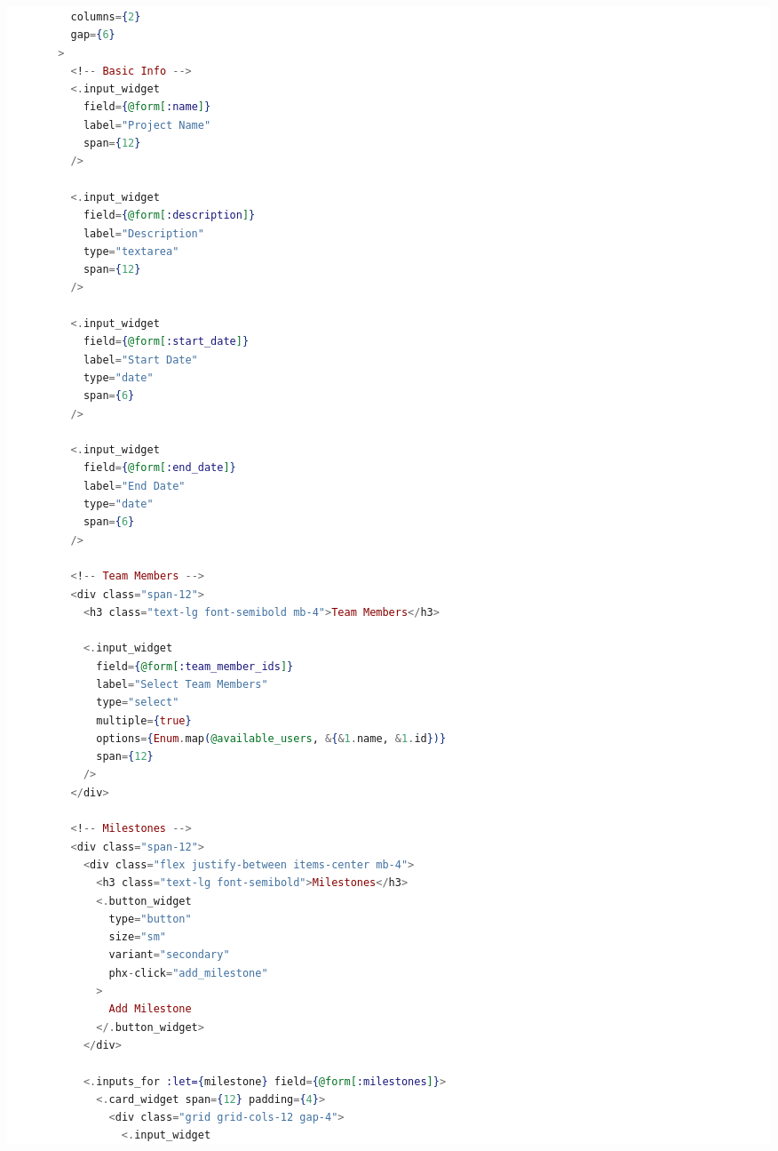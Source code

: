 ```elixir
          columns={2}
          gap={6}
        >
          <!-- Basic Info -->
          <.input_widget
            field={@form[:name]}
            label="Project Name"
            span={12}
          />
          
          <.input_widget
            field={@form[:description]}
            label="Description"
            type="textarea"
            span={12}
          />
          
          <.input_widget
            field={@form[:start_date]}
            label="Start Date"
            type="date"
            span={6}
          />
          
          <.input_widget
            field={@form[:end_date]}
            label="End Date"
            type="date"
            span={6}
          />
          
          <!-- Team Members -->
          <div class="span-12">
            <h3 class="text-lg font-semibold mb-4">Team Members</h3>
            
            <.input_widget
              field={@form[:team_member_ids]}
              label="Select Team Members"
              type="select"
              multiple={true}
              options={Enum.map(@available_users, &{&1.name, &1.id})}
              span={12}
            />
          </div>
          
          <!-- Milestones -->
          <div class="span-12">
            <div class="flex justify-between items-center mb-4">
              <h3 class="text-lg font-semibold">Milestones</h3>
              <.button_widget 
                type="button"
                size="sm"
                variant="secondary"
                phx-click="add_milestone"
              >
                Add Milestone
              </.button_widget>
            </div>
            
            <.inputs_for :let={milestone} field={@form[:milestones]}>
              <.card_widget span={12} padding={4}>
                <div class="grid grid-cols-12 gap-4">
                  <.input_widget
```
